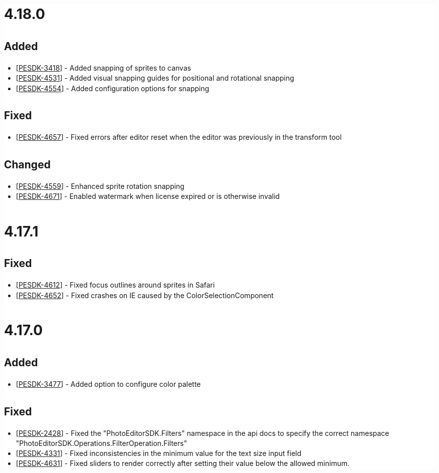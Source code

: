 # 4.18.0

## Added

*   [[PESDK-3418](https://imglysdk.atlassian.net/browse/PESDK-3418)] - Added snapping of sprites to canvas
*   [[PESDK-4531](https://imglysdk.atlassian.net/browse/PESDK-4531)] - Added visual snapping guides for positional and rotational snapping
*   [[PESDK-4554](https://imglysdk.atlassian.net/browse/PESDK-4554)] - Added configuration options for snapping

## Fixed

*   [[PESDK-4657](https://imglysdk.atlassian.net/browse/PESDK-4657)] - Fixed errors after editor reset when the editor was previously in the transform tool

## Changed

*   [[PESDK-4559](https://imglysdk.atlassian.net/browse/PESDK-4559)] - Enhanced sprite rotation snapping
*   [[PESDK-4671](https://imglysdk.atlassian.net/browse/PESDK-4671)] - Enabled watermark when license expired or is otherwise invalid

# 4.17.1

## Fixed

*   [[PESDK-4612](https://imglysdk.atlassian.net/browse/PESDK-4612)] - Fixed focus outlines around sprites in Safari
*   [[PESDK-4652](https://imglysdk.atlassian.net/browse/PESDK-4652)] - Fixed crashes on IE caused by the ColorSelectionComponent


# 4.17.0

## Added

*   [[PESDK-3477](https://imglysdk.atlassian.net/browse/PESDK-3477)] - Added option to configure color palette

## Fixed

*   [[PESDK-2428](https://imglysdk.atlassian.net/browse/PESDK-2428)] - Fixed the "PhotoEditorSDK.Filters" namespace in the api docs to specify the correct namespace "PhotoEditorSDK.Operations.FilterOperation.Filters"
*   [[PESDK-4331](https://imglysdk.atlassian.net/browse/PESDK-4331)] - Fixed inconsistencies in the minimum value for the text size input field
*   [[PESDK-4631](https://imglysdk.atlassian.net/browse/PESDK-4631)] - Fixed sliders to render correctly after setting their value below the allowed minimum.
